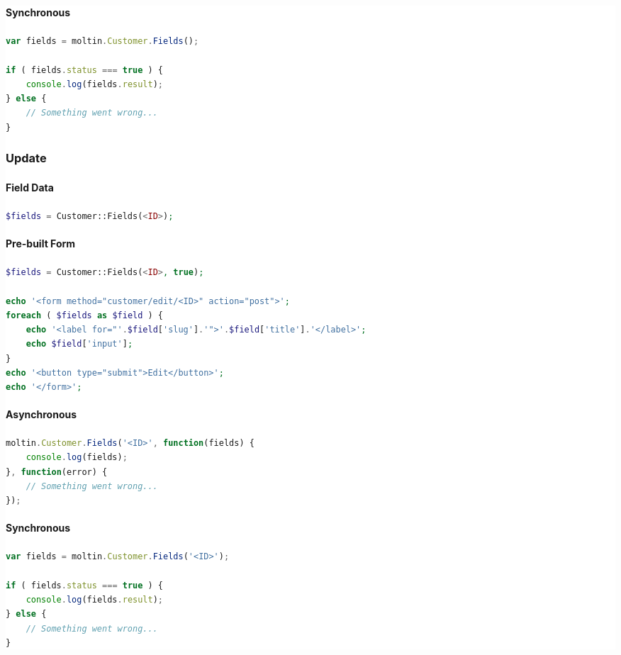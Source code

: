 #### Synchronous
``` js
var fields = moltin.Customer.Fields();

if ( fields.status === true ) {
    console.log(fields.result);
} else {
    // Something went wrong...
}
```

### Update

#### Field Data
``` php
$fields = Customer::Fields(<ID>);
```

#### Pre-built Form
``` php
$fields = Customer::Fields(<ID>, true);

echo '<form method="customer/edit/<ID>" action="post">';
foreach ( $fields as $field ) {
    echo '<label for="'.$field['slug'].'">'.$field['title'].'</label>';
    echo $field['input'];
}
echo '<button type="submit">Edit</button>';
echo '</form>';
```

#### Asynchronous
``` js
moltin.Customer.Fields('<ID>', function(fields) {
    console.log(fields);
}, function(error) {
    // Something went wrong...
});
```

#### Synchronous
``` js
var fields = moltin.Customer.Fields('<ID>');

if ( fields.status === true ) {
    console.log(fields.result);
} else {
    // Something went wrong...
}
```

